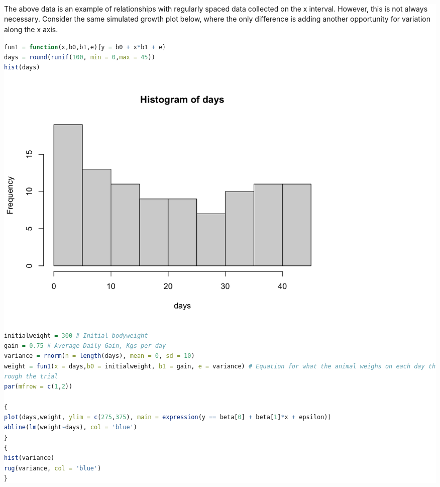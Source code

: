 The above data is an example of relationships with regularly spaced data collected on the x interval. However, this is not always necessary. Consider the same simulated growth plot below, where the only difference is adding another opportunity for variation along the x axis. 


``` r
fun1 = function(x,b0,b1,e){y = b0 + x*b1 + e}
days = round(runif(100, min = 0,max = 45))
hist(days)
```

<img src="03-frequentist_files/figure-html/unnamed-chunk-15-1.png" width="672" />

``` r
initialweight = 300 # Initial bodyweight
gain = 0.75 # Average Daily Gain, Kgs per day
variance = rnorm(n = length(days), mean = 0, sd = 10)
weight = fun1(x = days,b0 = initialweight, b1 = gain, e = variance) # Equation for what the animal weighs on each day through the trial
par(mfrow = c(1,2))

{
plot(days,weight, ylim = c(275,375), main = expression(y == beta[0] + beta[1]*x + epsilon))
abline(lm(weight~days), col = 'blue')
}
{
hist(variance)
rug(variance, col = 'blue')
}
```
